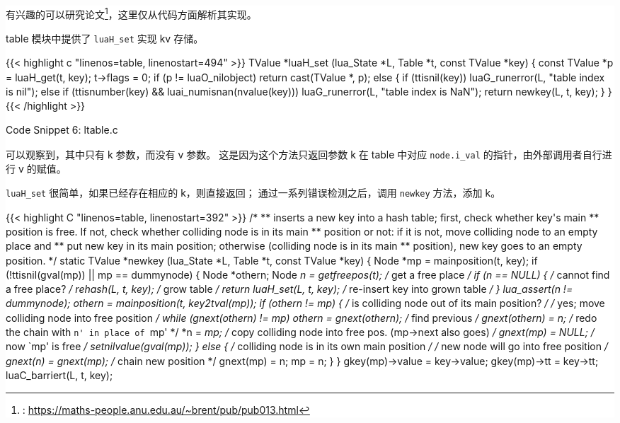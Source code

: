 有兴趣的可以研究论文[^fn:2]，这里仅从代码方面解析其实现。

table 模块中提供了 `luaH_set` 实现 kv 存储。

{{< highlight c "linenos=table, linenostart=494" >}}
TValue *luaH_set (lua_State *L, Table *t, const TValue *key) {
  const TValue *p = luaH_get(t, key);
  t->flags = 0;
  if (p != luaO_nilobject)
    return cast(TValue *, p);
  else {
    if (ttisnil(key)) luaG_runerror(L, "table index is nil");
    else if (ttisnumber(key) && luai_numisnan(nvalue(key)))
      luaG_runerror(L, "table index is NaN");
    return newkey(L, t, key);
  }
}
{{< /highlight >}}


<div class="src-block-caption">
  <span class="src-block-number">Code Snippet 6</span>:
  ltable.c
</div>

可以观察到，其中只有 k 参数，而没有 v 参数。
这是因为这个方法只返回参数 k 在 table 中对应 `node.i_val` 的指针，由外部调用者自行进行 v 的赋值。

`luaH_set` 很简单，如果已经存在相应的 k，则直接返回；
通过一系列错误检测之后，调用 `newkey` 方法，添加 k。

{{< highlight C "linenos=table, linenostart=392" >}}
/*
** inserts a new key into a hash table; first, check whether key's main
** position is free. If not, check whether colliding node is in its main
** position or not: if it is not, move colliding node to an empty place and
** put new key in its main position; otherwise (colliding node is in its main
** position), new key goes to an empty position.
*/
static TValue *newkey (lua_State *L, Table *t, const TValue *key) {
  Node *mp = mainposition(t, key);
  if (!ttisnil(gval(mp)) || mp == dummynode) {
    Node *othern;
    Node *n = getfreepos(t);  /* get a free place */
    if (n == NULL) {  /* cannot find a free place? */
      rehash(L, t, key);  /* grow table */
      return luaH_set(L, t, key);  /* re-insert key into grown table */
    }
    lua_assert(n != dummynode);
    othern = mainposition(t, key2tval(mp));
    if (othern != mp) {  /* is colliding node out of its main position? */
      /* yes; move colliding node into free position */
      while (gnext(othern) != mp) othern = gnext(othern);  /* find previous */
      gnext(othern) = n;  /* redo the chain with `n' in place of `mp' */
      *n = *mp;  /* copy colliding node into free pos. (mp->next also goes) */
      gnext(mp) = NULL;  /* now `mp' is free */
      setnilvalue(gval(mp));
    }
    else {  /* colliding node is in its own main position */
      /* new node will go into free position */
      gnext(n) = gnext(mp);  /* chain new position */
      gnext(mp) = n;
      mp = n;
    }
  }
  gkey(mp)->value = key->value; gkey(mp)->tt = key->tt;
  luaC_barriert(L, t, key);

[^fn:1]: : <https://en.wikipedia.org/wiki/Double-precision%5Ffloating-point%5Fformat>
[^fn:2]: : <https://maths-people.anu.edu.au/~brent/pub/pub013.html>